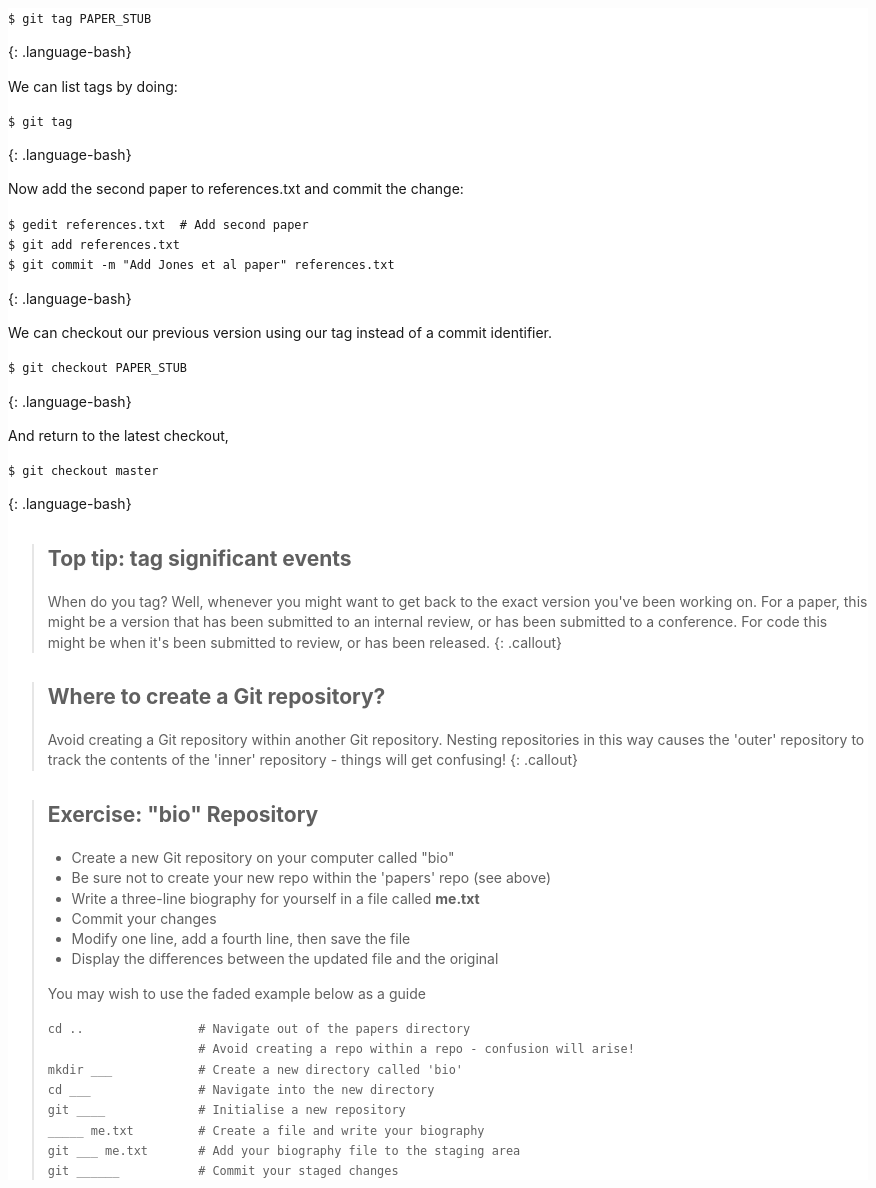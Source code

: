 ```    
$ git tag PAPER_STUB
```
{: .language-bash}

We can list tags by doing:

```    
$ git tag
```
{: .language-bash}

Now add the second paper to references.txt and commit the change:

```    
$ gedit references.txt	# Add second paper
$ git add references.txt 
$ git commit -m "Add Jones et al paper" references.txt
```
{: .language-bash}

We can checkout our previous version using our tag instead of a commit
identifier.

```    
$ git checkout PAPER_STUB
```
{: .language-bash}

And return to the latest checkout,

```    
$ git checkout master
```
{: .language-bash}

> ## Top tip: tag significant events 
> When do you tag? Well, whenever you might want to get back to the exact
> version you've been working on. For a paper, this might be a version that has
> been submitted to an internal review, or has been submitted to a conference.
> For code this might be when it's been submitted to review, or has been
> released.
{: .callout}

> ## Where to create a Git repository?
> Avoid creating a Git repository within another Git repository.
> Nesting repositories in this way causes the 'outer' repository to
> track the contents of the 'inner' repository - things will get confusing!
{: .callout}

> ## Exercise: "bio" Repository 
>
> - Create a new Git repository on your computer called "bio"
> - Be sure not to create your new repo within the 'papers' repo (see above)
> - Write a three-line biography for yourself in a file called **me.txt**
> - Commit your changes
> - Modify one line, add a fourth line, then save the file
> - Display the differences between the updated file and the original
>
> You may wish to use the faded example below as a guide
>
> ```
> cd ..                # Navigate out of the papers directory
>                      # Avoid creating a repo within a repo - confusion will arise!
> mkdir ___            # Create a new directory called 'bio'
> cd ___               # Navigate into the new directory
> git ____             # Initialise a new repository
> _____ me.txt         # Create a file and write your biography
> git ___ me.txt       # Add your biography file to the staging area
> git ______           # Commit your staged changes